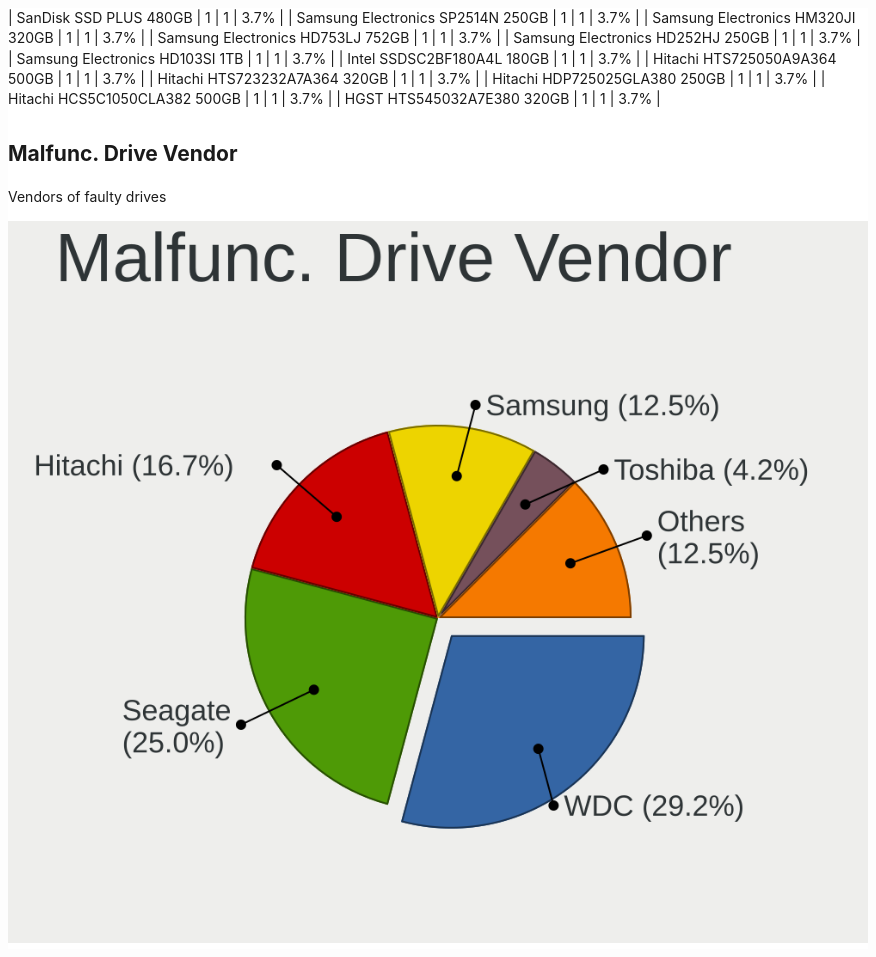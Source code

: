 | SanDisk SSD PLUS 480GB            | 1        | 1      | 3.7%    |
| Samsung Electronics SP2514N 250GB | 1        | 1      | 3.7%    |
| Samsung Electronics HM320JI 320GB | 1        | 1      | 3.7%    |
| Samsung Electronics HD753LJ 752GB | 1        | 1      | 3.7%    |
| Samsung Electronics HD252HJ 250GB | 1        | 1      | 3.7%    |
| Samsung Electronics HD103SI 1TB   | 1        | 1      | 3.7%    |
| Intel SSDSC2BF180A4L 180GB        | 1        | 1      | 3.7%    |
| Hitachi HTS725050A9A364 500GB     | 1        | 1      | 3.7%    |
| Hitachi HTS723232A7A364 320GB     | 1        | 1      | 3.7%    |
| Hitachi HDP725025GLA380 250GB     | 1        | 1      | 3.7%    |
| Hitachi HCS5C1050CLA382 500GB     | 1        | 1      | 3.7%    |
| HGST HTS545032A7E380 320GB        | 1        | 1      | 3.7%    |

Malfunc. Drive Vendor
---------------------

Vendors of faulty drives

![Malfunc. Drive Vendor](./images/pie_chart_bsd/drive_malfunc_vendor.svg)

